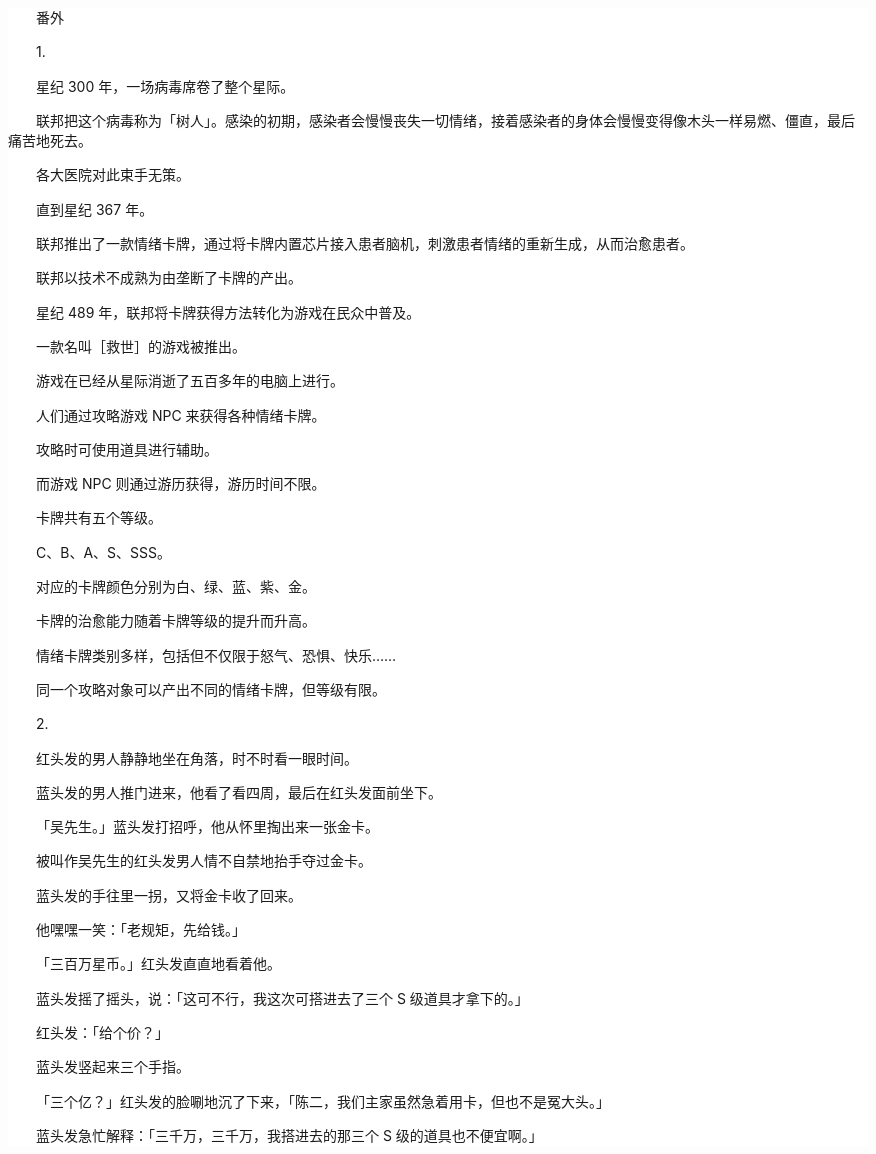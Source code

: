 &emsp;&emsp;番外  
  
&emsp;&emsp;1.  
  
&emsp;&emsp;星纪 300 年，一场病毒席卷了整个星际。  
  
&emsp;&emsp;联邦把这个病毒称为「树人」。感染的初期，感染者会慢慢丧失一切情绪，接着感染者的身体会慢慢变得像木头一样易燃、僵直，最后痛苦地死去。  
  
&emsp;&emsp;各大医院对此束手无策。  
  
&emsp;&emsp;直到星纪 367 年。  
  
&emsp;&emsp;联邦推出了一款情绪卡牌，通过将卡牌内置芯片接入患者脑机，刺激患者情绪的重新生成，从而治愈患者。  
  
&emsp;&emsp;联邦以技术不成熟为由垄断了卡牌的产出。  
  
&emsp;&emsp;星纪 489 年，联邦将卡牌获得方法转化为游戏在民众中普及。  
  
&emsp;&emsp;一款名叫［救世］的游戏被推出。  
  
&emsp;&emsp;游戏在已经从星际消逝了五百多年的电脑上进行。  
  
&emsp;&emsp;人们通过攻略游戏 NPC 来获得各种情绪卡牌。  
  
&emsp;&emsp;攻略时可使用道具进行辅助。  
  
&emsp;&emsp;而游戏 NPC 则通过游历获得，游历时间不限。  
  
&emsp;&emsp;卡牌共有五个等级。  
  
&emsp;&emsp;C、B、A、S、SSS。  
  
&emsp;&emsp;对应的卡牌颜色分别为白、绿、蓝、紫、金。  
  
&emsp;&emsp;卡牌的治愈能力随着卡牌等级的提升而升高。  
  
&emsp;&emsp;情绪卡牌类别多样，包括但不仅限于怒气、恐惧、快乐……  
  
&emsp;&emsp;同一个攻略对象可以产出不同的情绪卡牌，但等级有限。  
  
&emsp;&emsp;2.  
  
&emsp;&emsp;红头发的男人静静地坐在角落，时不时看一眼时间。  
  
&emsp;&emsp;蓝头发的男人推门进来，他看了看四周，最后在红头发面前坐下。  
  
&emsp;&emsp;「吴先生。」蓝头发打招呼，他从怀里掏出来一张金卡。  
  
&emsp;&emsp;被叫作吴先生的红头发男人情不自禁地抬手夺过金卡。  
  
&emsp;&emsp;蓝头发的手往里一拐，又将金卡收了回来。  
  
&emsp;&emsp;他嘿嘿一笑：「老规矩，先给钱。」  
  
&emsp;&emsp;「三百万星币。」红头发直直地看着他。  
  
&emsp;&emsp;蓝头发摇了摇头，说：「这可不行，我这次可搭进去了三个 S 级道具才拿下的。」  
  
&emsp;&emsp;红头发：「给个价？」  
  
&emsp;&emsp;蓝头发竖起来三个手指。  
  
&emsp;&emsp;「三个亿？」红头发的脸唰地沉了下来，「陈二，我们主家虽然急着用卡，但也不是冤大头。」  
  
&emsp;&emsp;蓝头发急忙解释：「三千万，三千万，我搭进去的那三个 S 级的道具也不便宜啊。」  
  